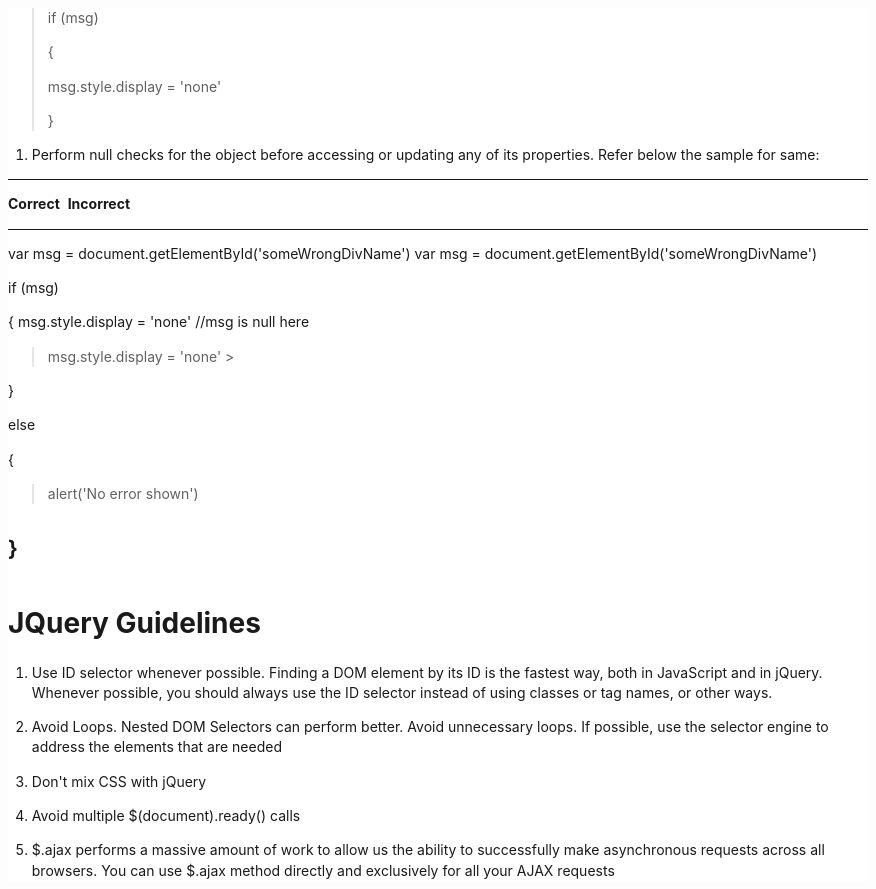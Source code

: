 > if (msg)
>
> {
>
> msg.style.display = 'none'
>
> }

1.  Perform null checks for the object before accessing or updating any
    of its properties. Refer below the sample for same:

  ---------------------------------------------------------------------------------------------------------------
  **Correct**                                             **Incorrect** 
  ------------------------------------------------------- -------------------------------------------------------
  var msg = document.getElementById('someWrongDivName')   var msg = document.getElementById('someWrongDivName')
                                                          
  if (msg)                                                 
                                                          
  {                                                       msg.style.display = 'none' //msg is null here
                                                          
  > msg.style.display = 'none'                            >  
                                                          
  }                                                       
                                                          
  else                                                    
                                                          
  {                                                       
                                                          
  > alert('No error shown')                               
                                                          
  }                                                       
  ---------------------------------------------------------------------------------------------------------------

JQuery Guidelines
=================

1.  Use ID selector whenever possible. Finding a DOM element by its ID
    is the fastest way, both in JavaScript and in jQuery. Whenever
    possible, you should always use the ID selector instead of using
    classes or tag names, or other ways.



1.  Avoid Loops. Nested DOM Selectors can perform better. Avoid
    unnecessary loops. If possible, use the selector engine to address
    the elements that are needed

2.  Don't mix CSS with jQuery

3.  Avoid multiple \$(document).ready() calls

4.  \$.ajax performs a massive amount of work to allow us the ability to
    successfully make asynchronous requests across all browsers. You can
    use \$.ajax method directly and exclusively for all your AJAX
    requests
